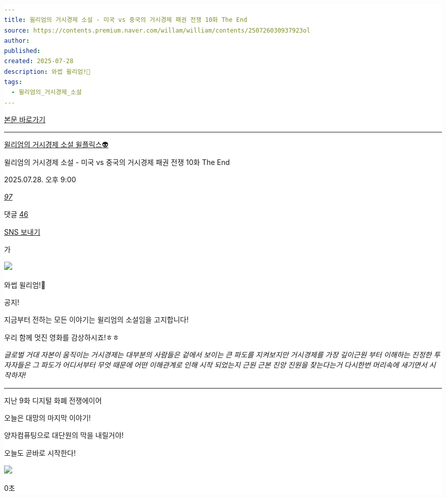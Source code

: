 ```yaml
---
title: 윌리엄의 거시경제 소설 - 미국 vs 중국의 거시경제 패권 전쟁 10화 The End
source: https://contents.premium.naver.com/willam/william/contents/250726030937923ol
author: 
published: 
created: 2025-07-28
description: 와썹 윌리엄!🥭
tags:
  - 윌리엄의_거시경제_소설
---
```

[본문 바로가기](https://contents.premium.naver.com/willam/william/contents/#ct)

---

[윌리엄의 거시경제 소설 윌플릭스👽](https://contents.premium.naver.com/willam/william/contents?categoryId=1980423e4c1000sz7)

윌리엄의 거시경제 소설 - 미국 vs 중국의 거시경제 패권 전쟁 10화 The End

2025.07.28. 오후 9:00

[*97*](https://contents.premium.naver.com/willam/william/contents/#)

댓글 [46](https://contents.premium.naver.com/willam/william/comment/250726030937923ol)

[SNS 보내기](https://contents.premium.naver.com/willam/william/contents/#)

가

![](https://scs-phinf.pstatic.net/MjAyNTA3MjZfMjc2/MDAxNzUzNDY1NDc5NzQx.DYu_c6toNjEcdeXYonuqQ9QfC_5Zu6odTP_PxUIWItwg.fv-CeLClO2GEXf8M1JZY53O7vEUmuL3I6cM-d-aS7F4g.PNG/%EC%9C%8C%EB%A6%AC%EC%97%84_%EC%86%8C%EC%84%A4.png?type=w800)

와썹 윌리엄!🥭

공지!

지금부터 전하는 모든 이야기는 윌리엄의 소설임을 고지합니다!

우리 함께 멋진 영화를 감상하시죠!ㅎㅎ

*글로벌 거대 자본이 움직이는 거시경제는 대부분의 사람들은 겉에서 보이는 큰 파도를 지켜보지만 거시경제를 가장 깊이근원 부터 이해하는 진정한 투자자들은 그 파도가 어디서부터 무엇 때문에 어떤 이해관계로 인해 시작 되었는지 근원 근본 진앙 진원을 찾는다는거 다시한번 머리속에 새기면서 시작하자!*

---

지난 9화 디지털 화폐 전쟁에이어

오늘은 대망의 마지막 이야기!

양자컴퓨팅으로 대단원의 막을 내릴거야!

오늘도 곧바로 시작한다!

![](https://scs-phinf.pstatic.net/MjAyNTA3MjZfMjky/MDAxNzUzNDY1NTgyMzYx.sCHRE5gCSzjPwRMJv2kJTT0JqMOyrir_40RS2WRXNPAg.Myykxqa81VgciUKFByfShWwuu4hDt6DcC65QV6ihkVEg.JPEG/KakaoTalk_20250723_220948507.jpg?type=w800)

<video width="100%" height="100%"></video>

0초
